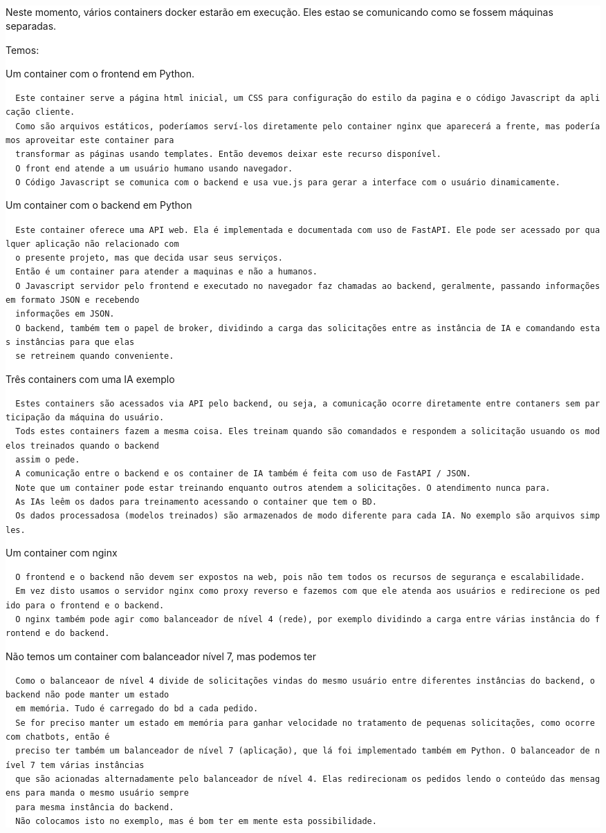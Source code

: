Neste momento, vários containers docker estarão em execução. Eles estao se comunicando como se fossem máquinas separadas.

Temos:

  Um container com o frontend em Python.

      Este container serve a página html inicial, um CSS para configuração do estilo da pagina e o código Javascript da aplicação cliente.
      Como são arquivos estáticos, poderíamos serví-los diretamente pelo container nginx que aparecerá a frente, mas poderíamos aproveitar este container para
      transformar as páginas usando templates. Então devemos deixar este recurso disponível.
      O front end atende a um usuário humano usando navegador.
      O Código Javascript se comunica com o backend e usa vue.js para gerar a interface com o usuário dinamicamente.
      
  Um container com o backend em Python
  
      Este container oferece uma API web. Ela é implementada e documentada com uso de FastAPI. Ele pode ser acessado por qualquer aplicação não relacionado com 
      o presente projeto, mas que decida usar seus serviços.
      Então é um container para atender a maquinas e não a humanos.
      O Javascript servidor pelo frontend e executado no navegador faz chamadas ao backend, geralmente, passando informações em formato JSON e recebendo
      informações em JSON.
      O backend, também tem o papel de broker, dividindo a carga das solicitações entre as instância de IA e comandando estas instâncias para que elas 
      se retreinem quando conveniente.
      
  Três containers com uma IA exemplo
  
      Estes containers são acessados via API pelo backend, ou seja, a comunicação ocorre diretamente entre contaners sem participação da máquina do usuário.
      Tods estes containers fazem a mesma coisa. Eles treinam quando são comandados e respondem a solicitação usuando os modelos treinados quando o backend
      assim o pede.
      A comunicação entre o backend e os container de IA também é feita com uso de FastAPI / JSON.
      Note que um container pode estar treinando enquanto outros atendem a solicitações. O atendimento nunca para.
      As IAs leêm os dados para treinamento acessando o container que tem o BD.
      Os dados processadosa (modelos treinados) são armazenados de modo diferente para cada IA. No exemplo são arquivos simples.
      
  Um container com nginx
  
      O frontend e o backend não devem ser expostos na web, pois não tem todos os recursos de segurança e escalabilidade.
      Em vez disto usamos o servidor nginx como proxy reverso e fazemos com que ele atenda aos usuários e redirecione os pedido para o frontend e o backend.
      O nginx também pode agir como balanceador de nível 4 (rede), por exemplo dividindo a carga entre várias instância do frontend e do backend.
      
      
  Não temos um container com balanceador nível 7, mas podemos ter    
      
      Como o balanceaor de nível 4 divide de solicitações vindas do mesmo usuário entre diferentes instâncias do backend, o backend não pode manter um estado 
      em memória. Tudo é carregado do bd a cada pedido.
      Se for preciso manter um estado em memória para ganhar velocidade no tratamento de pequenas solicitações, como ocorre com chatbots, então é
      preciso ter também um balanceador de nível 7 (aplicação), que lá foi implementado também em Python. O balanceador de nível 7 tem várias instâncias
      que são acionadas alternadamente pelo balanceador de nível 4. Elas redirecionam os pedidos lendo o conteúdo das mensagens para manda o mesmo usuário sempre
      para mesma instância do backend.
      Não colocamos isto no exemplo, mas é bom ter em mente esta possibilidade.
      